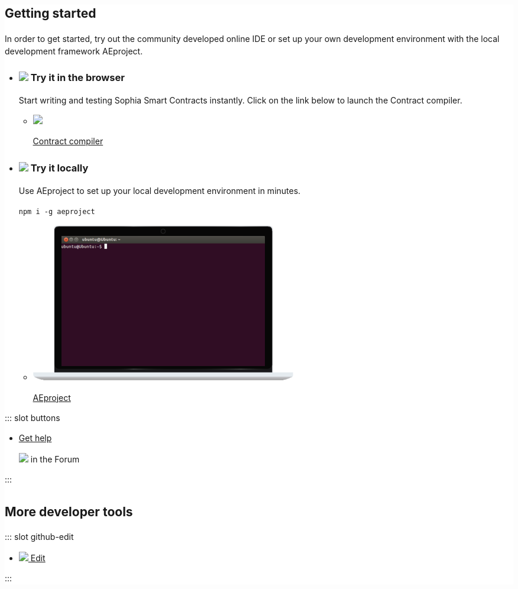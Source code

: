 <Section id="getting_started" type="fancy">

## Getting started

In order to get started, try out the community developed online IDE or set up your own development environment with the local development framework AEproject.

- ### ![](./img/Try_it_in_browser_icon.svg) Try it in the browser
  Start writing and testing Sophia Smart Contracts instantly. Click on the link below to launch the Contract compiler.
  - ![](./img/Contracts_Laptop.svg)

    [Contract compiler](https://contracts.aepps.com)

- ### ![](./img/Try_it_locally_icon.svg) Try it locally
  Use AEproject to set up your local development environment in minutes.
  ```
  npm i -g aeproject
  ```
  - ![](./img/Terminal_Laptop.svg)

    [AEproject](https://github.com/aeternity/aepp-aeproject-js)

::: slot buttons

- [Get help](https://forum.aeternity.com)

  ![](./img/aeternity-logo-small.svg) in the Forum

:::

</Section>

<Section id="developer_tools">

## More developer tools

::: slot github-edit

- [![](./img/Github_Icon.svg) Edit](https://github.com/aeternity/web-dev/edit/master/index.md)

:::
